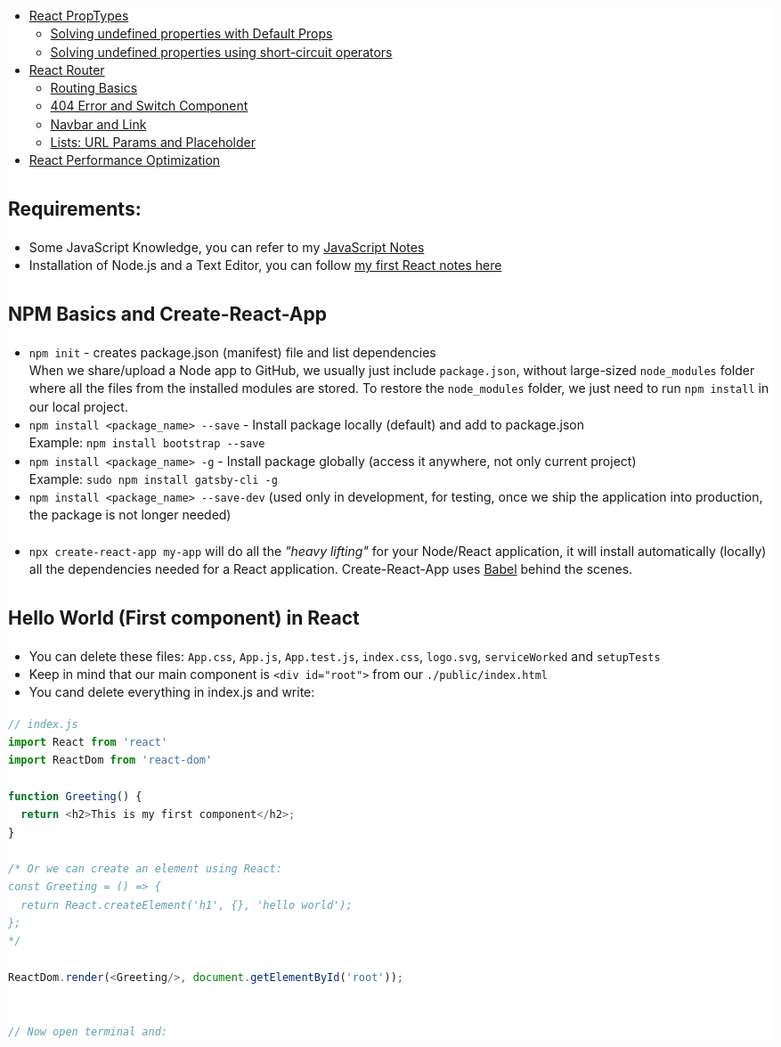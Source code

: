   - [React PropTypes](#react-proptypes)
    - [Solving undefined properties with Default Props](#solving-undefined-properties-with-default-props)
    - [Solving undefined properties using short-circuit operators](#solving-undefined-properties-using-short-circuit-operators)
  - [React Router](#react-router)
    - [Routing Basics](#routing-basics)
    - [404 Error and Switch Component](#404-error-and-switch-component)
    - [Navbar and Link](#navbar-and-link)
    - [Lists: URL Params and Placeholder](#lists-url-params-and-placeholder)
  - [React Performance Optimization](#react-performance-optimization)

## Requirements:

- Some JavaScript Knowledge, you can refer to my [JavaScript Notes](../JavaScript/JavaScriptBeginners.md)
- Installation of Node.js and a Text Editor, you can follow [my first React notes here](../React/React-ToDoApp.md)

## NPM Basics and Create-React-App

- `npm init` - creates package.json (manifest) file and list dependencies<br/>
  When we share/upload a Node app to GitHub, we usually just include `package.json`, without large-sized `node_modules` folder where all the files from the installed modules are stored. To restore the `node_modules` folder, we just need to run `npm install` in our local project.
- `npm install <package_name> --save` - Install package locally (default) and add to package.json<br/>
  Example: `npm install bootstrap --save`
- `npm install <package_name> -g` - Install package globally (access it anywhere, not only current project)<br/>
  Example: `sudo npm install gatsby-cli -g`
- `npm install <package_name> --save-dev` (used only in development, for testing, once we ship the application into production, the package is not longer needed)
  <br/><br/>
- `npx create-react-app my-app` will do all the _"heavy lifting"_ for your Node/React application, it will install automatically (locally) all the dependencies needed for a React application. Create-React-App uses [Babel](https://babeljs.io/) behind the scenes.

## Hello World (First component) in React

- You can delete these files: `App.css`, `App.js`, `App.test.js`, `index.css`, `logo.svg`, `serviceWorked` and `setupTests`
- Keep in mind that our main component is `<div id="root">` from our `./public/index.html`
- You cand delete everything in index.js and write:

```js
// index.js
import React from 'react'
import ReactDom from 'react-dom'

function Greeting() {
  return <h2>This is my first component</h2>;
}

/* Or we can create an element using React:
const Greeting = () => {
  return React.createElement('h1', {}, 'hello world');
};
*/

ReactDom.render(<Greeting/>, document.getElementById('root'));


// Now open terminal and:
```
